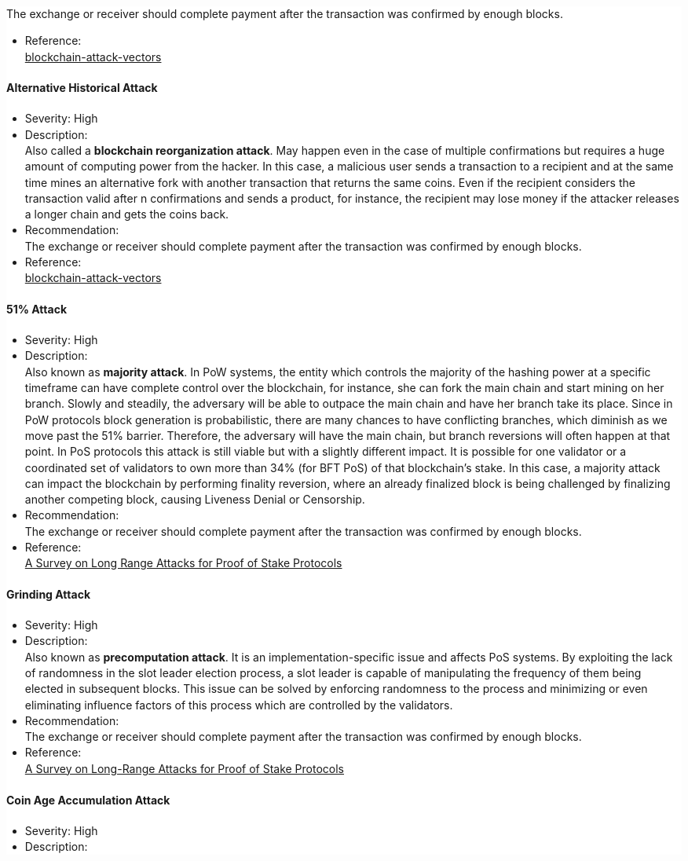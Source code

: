   The exchange or receiver should complete payment after the transaction was confirmed by enough blocks.
- Reference:  
[blockchain-attack-vectors](https://www.apriorit.com/dev-blog/578-blockchain-attack-vectors)  
#### Alternative Historical Attack
- Severity: High
- Description:  
  Also called a **blockchain reorganization attack**.
  May happen even in the case of multiple confirmations but requires a huge amount of computing power from the hacker. In this case, a malicious user sends a transaction to a recipient and at the same time mines an alternative fork with another transaction that returns the same coins. Even if the recipient considers the transaction valid after n confirmations and sends a product, for instance, the recipient may lose money if the attacker releases a longer chain and gets the coins back.
- Recommendation:  
  The exchange or receiver should complete payment after the transaction was confirmed by enough blocks.
- Reference:  
[blockchain-attack-vectors](https://www.apriorit.com/dev-blog/578-blockchain-attack-vectors)  
#### 51% Attack
- Severity: High
- Description:  
  Also known as **majority attack**.
  In PoW systems, the entity which controls the majority of the hashing power at a specific timeframe can have complete control over the blockchain, for instance, she can fork the main chain and start mining on her branch. Slowly and steadily, the adversary will be able to outpace the main chain and have her branch take its place. Since in PoW protocols block generation is probabilistic, there are many chances to have conflicting branches, which diminish as we move past the 51% barrier. Therefore, the adversary will have the main chain, but branch reversions will often happen at that point. 
  In PoS protocols this attack is still viable but with a slightly different impact. It is possible for one validator or a coordinated set of validators to own more than 34% (for BFT PoS) of that blockchain’s stake. In this case, a majority attack can impact the blockchain by performing finality reversion, where an already finalized block is being challenged by finalizing another competing block, causing Liveness Denial or Censorship.
- Recommendation:  
  The exchange or receiver should complete payment after the transaction was confirmed by enough blocks.
- Reference:  
[A Survey on Long Range Attacks for
Proof of Stake Protocols](https://ieeexplore.ieee.org/stamp/stamp.jsp?arnumber=8653269)  
#### Grinding Attack
- Severity: High
- Description:  
  Also known as **precomputation attack**.
  It is an implementation-specific issue and affects PoS systems. By exploiting the lack of randomness in the slot leader election process, a slot leader is capable of manipulating the frequency of them being elected in subsequent blocks. This issue can be solved by enforcing randomness to the process and minimizing or even eliminating influence factors of this process which are controlled by the validators.
- Recommendation:  
  The exchange or receiver should complete payment after the transaction was confirmed by enough blocks.
- Reference:  
[A Survey on Long-Range Attacks for
Proof of Stake Protocols](https://ieeexplore.ieee.org/stamp/stamp.jsp?arnumber=8653269)  
#### Coin Age Accumulation Attack
- Severity: High
- Description:  